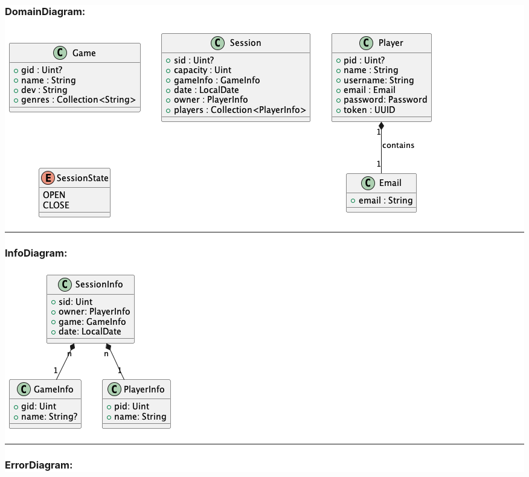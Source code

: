 
### DomainDiagram:

<img src="resources/DomainDiagram.png">

---

### InfoDiagram:

<img src="resources/InfoDiagram.png">

---

### ErrorDiagram:
